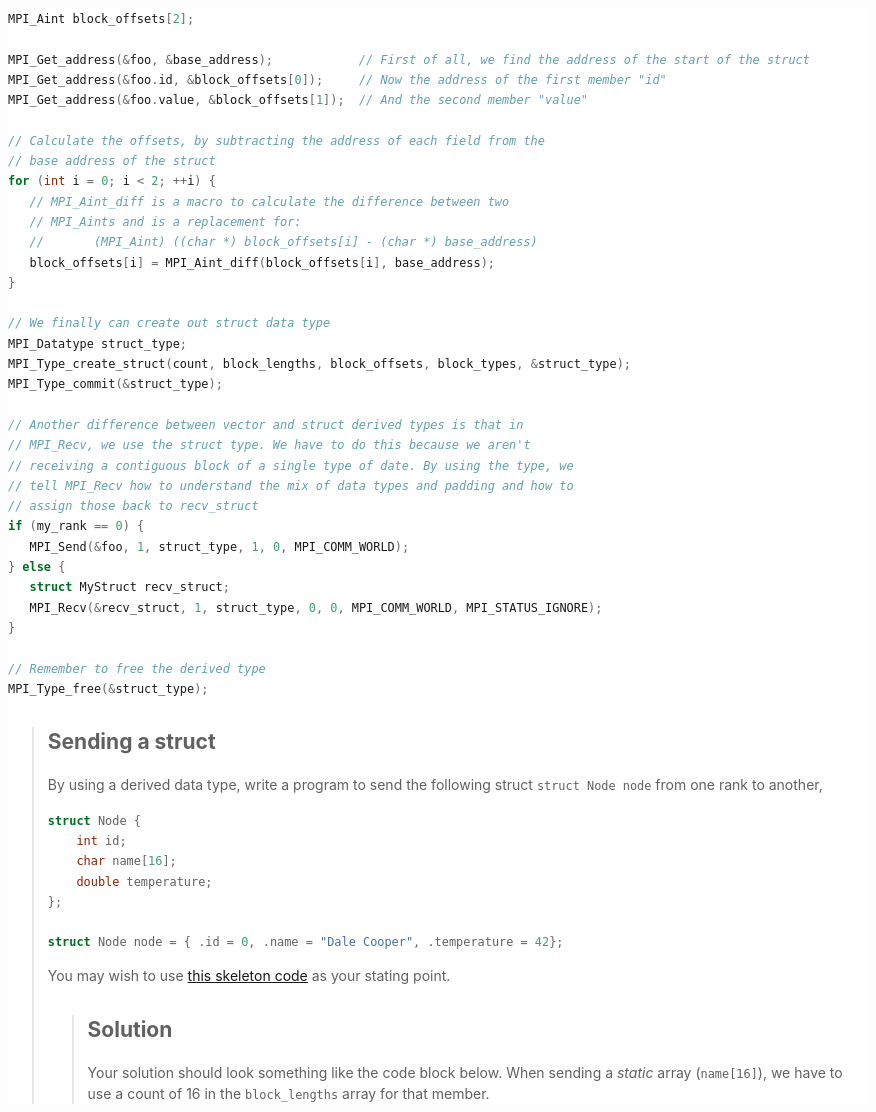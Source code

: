```c
MPI_Aint block_offsets[2];

MPI_Get_address(&foo, &base_address);            // First of all, we find the address of the start of the struct
MPI_Get_address(&foo.id, &block_offsets[0]);     // Now the address of the first member "id"
MPI_Get_address(&foo.value, &block_offsets[1]);  // And the second member "value"

// Calculate the offsets, by subtracting the address of each field from the
// base address of the struct
for (int i = 0; i < 2; ++i) {
   // MPI_Aint_diff is a macro to calculate the difference between two
   // MPI_Aints and is a replacement for:
   //       (MPI_Aint) ((char *) block_offsets[i] - (char *) base_address)
   block_offsets[i] = MPI_Aint_diff(block_offsets[i], base_address);
}

// We finally can create out struct data type
MPI_Datatype struct_type;
MPI_Type_create_struct(count, block_lengths, block_offsets, block_types, &struct_type);
MPI_Type_commit(&struct_type);

// Another difference between vector and struct derived types is that in
// MPI_Recv, we use the struct type. We have to do this because we aren't
// receiving a contiguous block of a single type of date. By using the type, we
// tell MPI_Recv how to understand the mix of data types and padding and how to
// assign those back to recv_struct
if (my_rank == 0) {
   MPI_Send(&foo, 1, struct_type, 1, 0, MPI_COMM_WORLD);
} else {
   struct MyStruct recv_struct;
   MPI_Recv(&recv_struct, 1, struct_type, 0, 0, MPI_COMM_WORLD, MPI_STATUS_IGNORE);
}

// Remember to free the derived type
MPI_Type_free(&struct_type);
```

> ## Sending a struct
>
> By using a derived data type, write a program to send the following struct `struct Node node` from one rank to
> another,
>
> ```c
> struct Node {
>     int id;
>     char name[16];
>     double temperature;
> };
>
> struct Node node = { .id = 0, .name = "Dale Cooper", .temperature = 42};
>```
>
> You may wish to use [this skeleton code](code/solutions/skeleton-example.c) as your stating point.
>
> > ## Solution
> >
> > Your solution should look something like the code block below. When sending a *static* array (`name[16]`), we have
> > to use a count of 16 in the `block_lengths` array for that member.
> >
> > ```c
